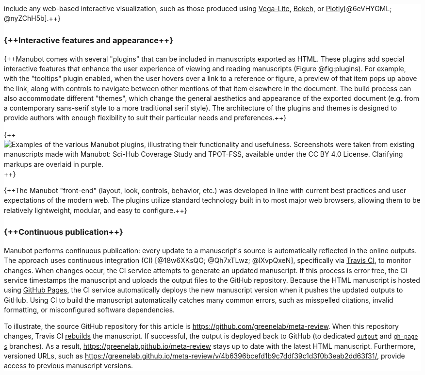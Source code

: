 include any web-based interactive visualization, such as those produced
using [Vega-Lite](https://vega.github.io/vega-lite/),
[Bokeh](https://bokeh.pydata.org), or
[Plotly](https://plot.ly/)\[\@6eVHYGML; \@nyZChH5b\].++}

### {++Interactive features and appearance++}

{++Manubot comes with several "plugins" that can be included in
manuscripts exported as HTML. These plugins add special interactive
features that enhance the user experience of viewing and reading
manuscripts (Figure \@fig:plugins). For example, with the "tooltips"
plugin enabled, when the user hovers over a link to a reference or
figure, a preview of that item pops up above the link, along with
controls to navigate between other mentions of that item elsewhere in
the document. The build process can also accommodate different "themes",
which change the general aesthetics and appearance of the exported
document (e.g. from a contemporary sans-serif style to a more
traditional serif style). The architecture of the plugins and themes is
designed to provide authors with enough flexibility to suit their
particular needs and preferences.++}

{++ ![Examples of the various Manubot plugins, illustrating their
functionality and usefulness. Screenshots were taken from existing
manuscripts made with Manubot: Sci-Hub Coverage Study and TPOT-FSS,
available under the CC BY 4.0 License. Clarifying markups are overlaid
in purple.](images/plugins.png "Manubot Plugins")++}

{++The Manubot "front-end" (layout, look, controls, behavior, etc.) was
developed in line with current best practices and user expectations of
the modern web. The plugins utilize standard technology built in to most
major web browsers, allowing them to be relatively lightweight, modular,
and easy to configure.++}

### {++Continuous publication++}

Manubot performs continuous publication: every update to a manuscript's
source is automatically reflected in the online outputs. The approach
uses continuous integration (CI) \[\@18w6XKsQO; \@Qh7xTLwz;
\@lXvpQxeN\], specifically via [Travis CI](https://travis-ci.org/), to
monitor changes. When changes occur, the CI service attempts to generate
an updated manuscript. If this process is error free, the CI service
timestamps the manuscript and uploads the output files to the GitHub
repository. Because the HTML manuscript is hosted using [GitHub
Pages](https://pages.github.com/), the CI service automatically deploys
the new manuscript version when it pushes the updated outputs to GitHub.
Using CI to build the manuscript automatically catches many common
errors, such as misspelled citations, invalid formatting, or
misconfigured software dependencies.

To illustrate, the source GitHub repository for this article is
<https://github.com/greenelab/meta-review>. When this repository
changes, Travis CI
[rebuilds](https://travis-ci.org/greenelab/meta-review) the manuscript.
If successful, the output is deployed back to GitHub (to dedicated
[`output`](https://github.com/greenelab/meta-review/tree/output) and
[`gh-pages`](https://github.com/greenelab/meta-review/tree/gh-pages)
branches). As a result, <https://greenelab.github.io/meta-review> stays
up to date with the latest HTML manuscript. Furthermore, versioned URLs,
such as
<https://greenelab.github.io/meta-review/v/4b6396bcefd1b9c7ddf39c1d3f0b3eab2dd63f31/>,
provide access to previous manuscript versions.
